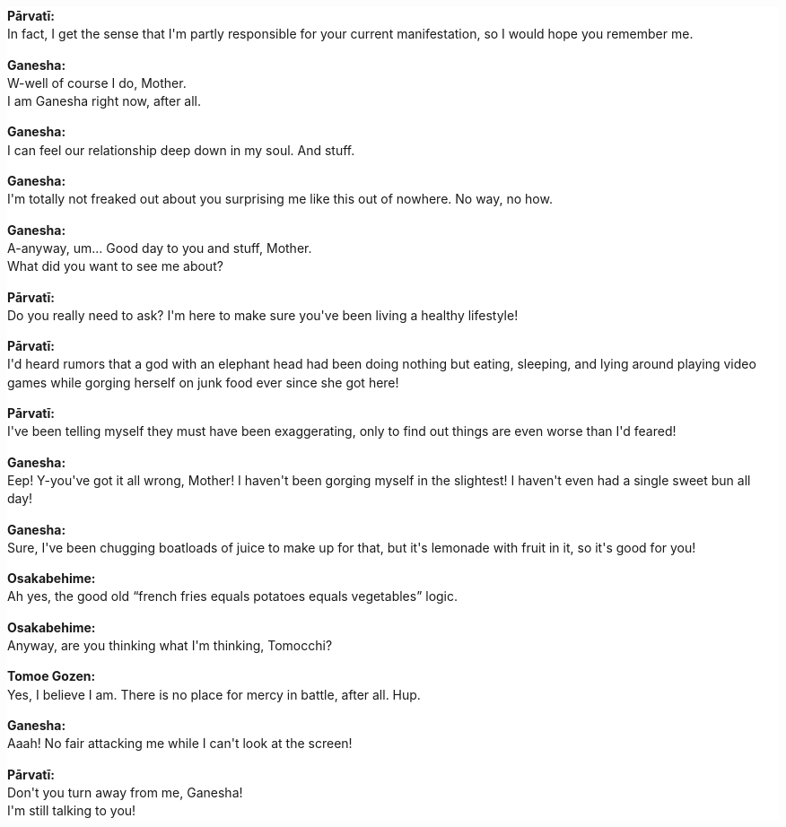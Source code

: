 **Pārvatī:**   
In fact, I get the sense that I'm partly responsible for your current manifestation, so I would hope you remember me.  
  
   
**Ganesha:**   
W-well of course I do, Mother.  
I am Ganesha right now, after all.  
  
   
**Ganesha:**   
I can feel our relationship deep down in my soul. And stuff.  
  
   
**Ganesha:**   
I'm totally not freaked out about you surprising me like this out of nowhere. No way, no how.  
  
   
**Ganesha:**   
A-anyway, um... Good day to you and stuff, Mother.  
What did you want to see me about?  
  
   
**Pārvatī:**   
Do you really need to ask? I'm here to make sure you've been living a healthy lifestyle!  
  
   
**Pārvatī:**   
I'd heard rumors that a god with an elephant head had been doing nothing but eating, sleeping, and lying around playing video games while gorging herself on junk food ever since she got here!  
  
   
**Pārvatī:**   
I've been telling myself they must have been exaggerating, only to find out things are even worse than I'd feared!  
  
   
**Ganesha:**   
Eep! Y-you've got it all wrong, Mother! I haven't been gorging myself in the slightest! I haven't even had a single sweet bun all day!  
  
   
**Ganesha:**   
Sure, I've been chugging boatloads of juice to make up for that, but it's lemonade with fruit in it, so it's good for you!  
  
   
**Osakabehime:**   
Ah yes, the good old “french fries equals potatoes equals vegetables” logic.  
  
   
**Osakabehime:**   
Anyway, are you thinking what I'm thinking, Tomocchi?  
  
   
**Tomoe Gozen:**   
Yes, I believe I am. There is no place for mercy in battle, after all. Hup.  
  
   
**Ganesha:**   
Aaah! No fair attacking me while I can't look at the screen!  
  
   
**Pārvatī:**   
Don't you turn away from me, Ganesha!  
I'm still talking to you!  
  
